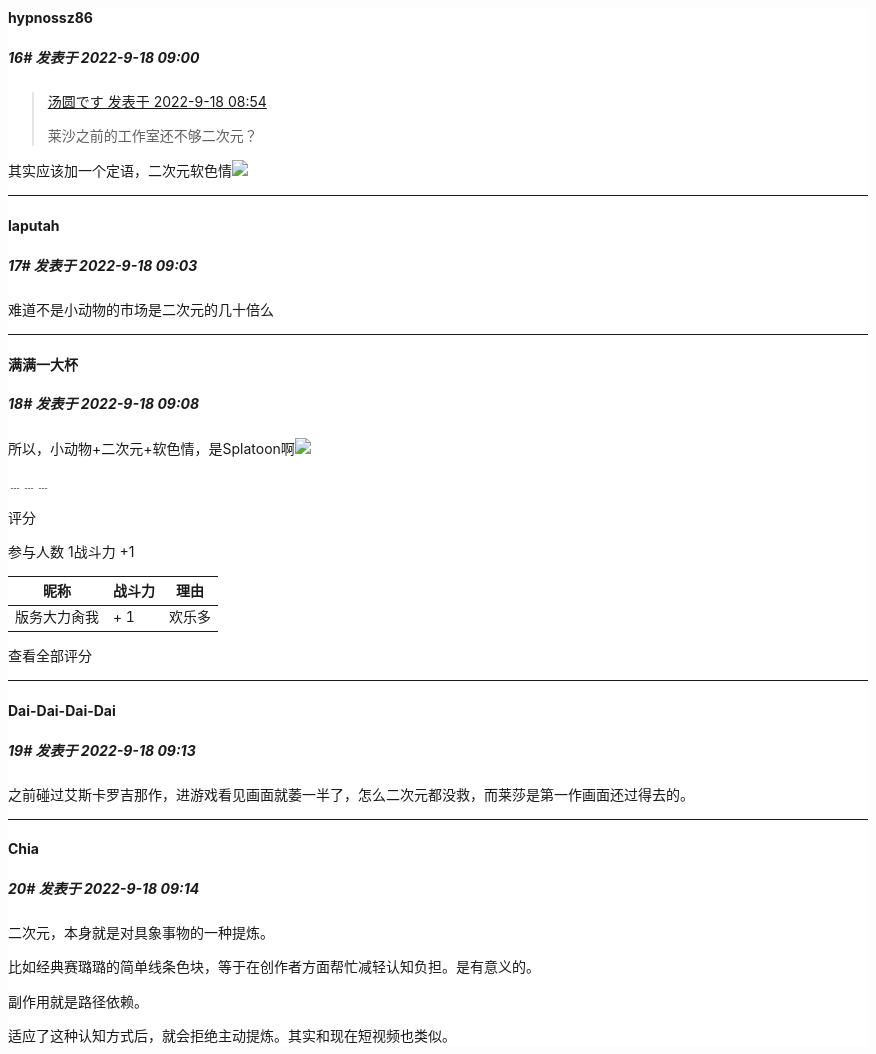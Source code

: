 ####  hypnossz86  
##### 16#       发表于 2022-9-18 09:00

<blockquote><a href="httphttps://bbs.saraba1st.com/2b/forum.php?mod=redirect&amp;goto=findpost&amp;pid=57534295&amp;ptid=2095242" target="_blank">汤圆です 发表于 2022-9-18 08:54</a>

莱沙之前的工作室还不够二次元？</blockquote>
其实应该加一个定语，二次元软色情<img src="https://static.saraba1st.com/image/smiley/face2017/037.png" referrerpolicy="no-referrer">

*****

####  laputah  
##### 17#       发表于 2022-9-18 09:03

难道不是小动物的市场是二次元的几十倍么

*****

####  满满一大杯  
##### 18#       发表于 2022-9-18 09:08

所以，小动物+二次元+软色情，是Splatoon啊<img src="https://static.saraba1st.com/image/smiley/face2017/025.png" referrerpolicy="no-referrer">

﹍﹍﹍

评分

 参与人数 1战斗力 +1

|昵称|战斗力|理由|
|----|---|---|
| 版务大力肏我| + 1|欢乐多|

查看全部评分

*****

####  Dai-Dai-Dai-Dai  
##### 19#       发表于 2022-9-18 09:13

之前碰过艾斯卡罗吉那作，进游戏看见画面就萎一半了，怎么二次元都没救，而莱莎是第一作画面还过得去的。

*****

####  Chia  
##### 20#       发表于 2022-9-18 09:14

二次元，本身就是对具象事物的一种提炼。

比如经典赛璐璐的简单线条色块，等于在创作者方面帮忙减轻认知负担。是有意义的。

副作用就是路径依赖。

适应了这种认知方式后，就会拒绝主动提炼。其实和现在短视频也类似。
